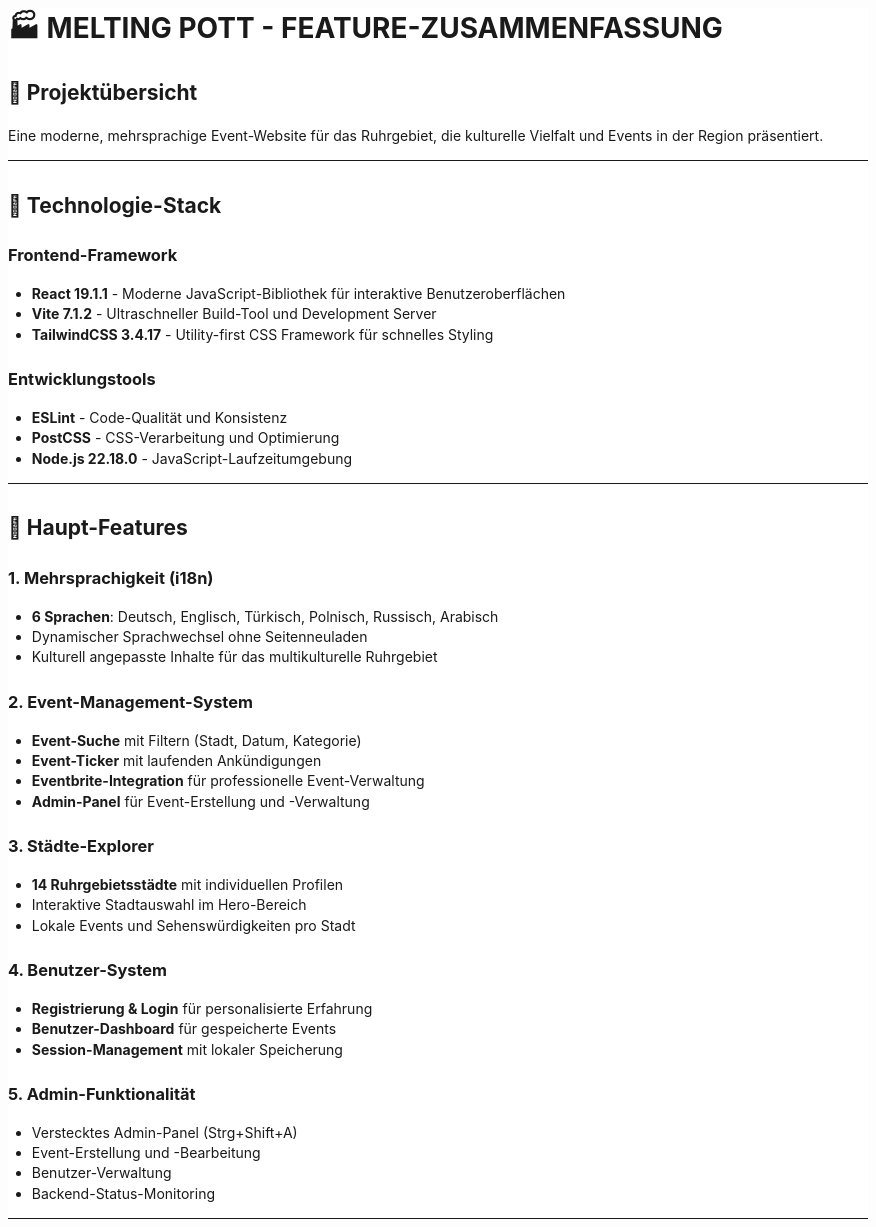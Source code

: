# 🏭 MELTING POTT - FEATURE-ZUSAMMENFASSUNG

## 🎯 **Projektübersicht**
Eine moderne, mehrsprachige Event-Website für das Ruhrgebiet, die kulturelle Vielfalt und Events in der Region präsentiert.

---

## 🚀 **Technologie-Stack**

### **Frontend-Framework**
- **React 19.1.1** - Moderne JavaScript-Bibliothek für interaktive Benutzeroberflächen
- **Vite 7.1.2** - Ultraschneller Build-Tool und Development Server
- **TailwindCSS 3.4.17** - Utility-first CSS Framework für schnelles Styling

### **Entwicklungstools**
- **ESLint** - Code-Qualität und Konsistenz
- **PostCSS** - CSS-Verarbeitung und Optimierung
- **Node.js 22.18.0** - JavaScript-Laufzeitumgebung

---

## 🌟 **Haupt-Features**

### **1. Mehrsprachigkeit (i18n)**
- **6 Sprachen**: Deutsch, Englisch, Türkisch, Polnisch, Russisch, Arabisch
- Dynamischer Sprachwechsel ohne Seitenneuladen
- Kulturell angepasste Inhalte für das multikulturelle Ruhrgebiet

### **2. Event-Management-System**
- **Event-Suche** mit Filtern (Stadt, Datum, Kategorie)
- **Event-Ticker** mit laufenden Ankündigungen
- **Eventbrite-Integration** für professionelle Event-Verwaltung
- **Admin-Panel** für Event-Erstellung und -Verwaltung

### **3. Städte-Explorer**
- **14 Ruhrgebietsstädte** mit individuellen Profilen
- Interaktive Stadtauswahl im Hero-Bereich
- Lokale Events und Sehenswürdigkeiten pro Stadt

### **4. Benutzer-System**
- **Registrierung & Login** für personalisierte Erfahrung
- **Benutzer-Dashboard** für gespeicherte Events
- **Session-Management** mit lokaler Speicherung

### **5. Admin-Funktionalität**
- Verstecktes Admin-Panel (Strg+Shift+A)
- Event-Erstellung und -Bearbeitung
- Benutzer-Verwaltung
- Backend-Status-Monitoring

---